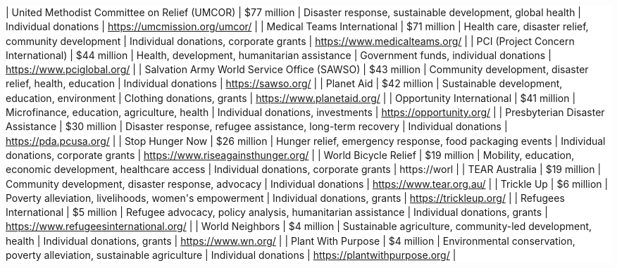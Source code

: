 | United Methodist Committee on Relief (UMCOR)                            | $77 million    | Disaster response, sustainable development, global health                   | Individual donations                        | https://umcmission.org/umcor/          |
| Medical Teams International                                             | $71 million    | Health care, disaster relief, community development                         | Individual donations, corporate grants      | https://www.medicalteams.org/          |
| PCI (Project Concern International)                                     | $44 million    | Health, development, humanitarian assistance                                | Government funds, individual donations      | https://www.pciglobal.org/             |
| Salvation Army World Service Office (SAWSO)                             | $43 million    | Community development, disaster relief, health, education                   | Individual donations                        | https://sawso.org/                     |
| Planet Aid                                                              | $42 million    | Sustainable development, education, environment                             | Clothing donations, grants                  | https://www.planetaid.org/             |
| Opportunity International                                               | $41 million    | Microfinance, education, agriculture, health                                | Individual donations, investments           | https://opportunity.org/               |
| Presbyterian Disaster Assistance                                        | $30 million    | Disaster response, refugee assistance, long-term recovery                   | Individual donations                        | https://pda.pcusa.org/                 |
| Stop Hunger Now                                                         | $26 million    | Hunger relief, emergency response, food packaging events                    | Individual donations, corporate grants      | https://www.riseagainsthunger.org/     |
| World Bicycle Relief                                                    | $19 million    | Mobility, education, economic development, healthcare access                | Individual donations, corporate grants      | https://worl                           |
| TEAR Australia                                                          | $19 million    | Community development, disaster response, advocacy                          | Individual donations                        | https://www.tear.org.au/               |
| Trickle Up                                                              | $6 million     | Poverty alleviation, livelihoods, women's empowerment                       | Individual donations, grants                | https://trickleup.org/                 |
| Refugees International                                                  | $5 million     | Refugee advocacy, policy analysis, humanitarian assistance                  | Individual donations, grants                | https://www.refugeesinternational.org/ |
| World Neighbors                                                         | $4 million     | Sustainable agriculture, community-led development, health                  | Individual donations, grants                | https://www.wn.org/                    |
| Plant With Purpose                                                      | $4 million     | Environmental conservation, poverty alleviation, sustainable agriculture    | Individual donations                        | https://plantwithpurpose.org/          |